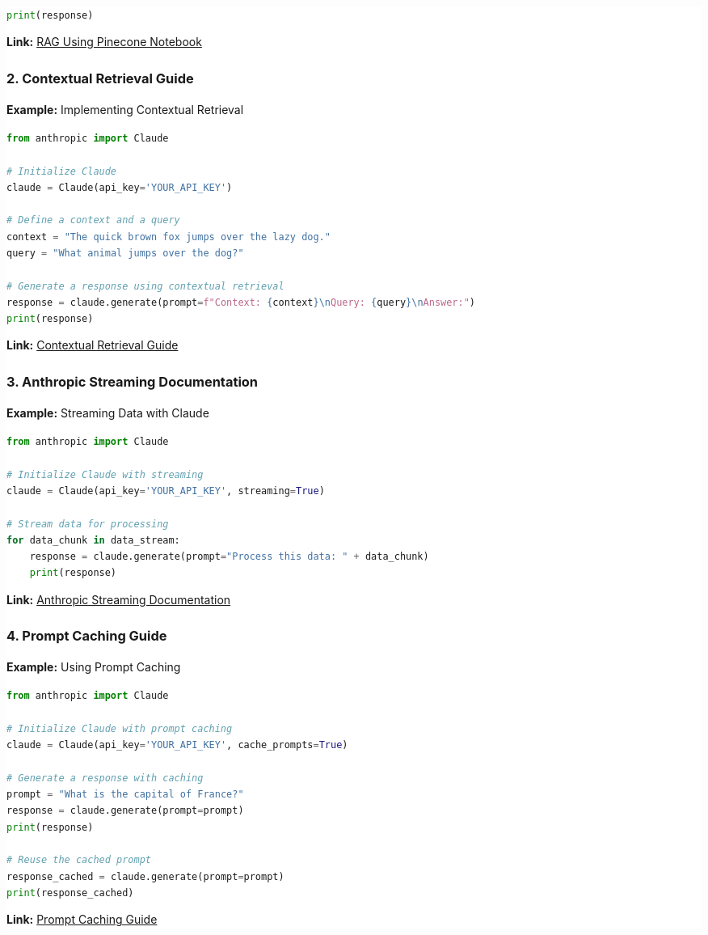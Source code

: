 ```python
print(response)
```
**Link:** [RAG Using Pinecone Notebook](https://github.com/anthropics/anthropic-cookbook/blob/main/third_party/Pinecone/rag_using_pinecone.ipynb)

### 2. Contextual Retrieval Guide
**Example:** Implementing Contextual Retrieval
```python
from anthropic import Claude

# Initialize Claude
claude = Claude(api_key='YOUR_API_KEY')

# Define a context and a query
context = "The quick brown fox jumps over the lazy dog."
query = "What animal jumps over the dog?"

# Generate a response using contextual retrieval
response = claude.generate(prompt=f"Context: {context}\nQuery: {query}\nAnswer:")
print(response)
```
**Link:** [Contextual Retrieval Guide](https://github.com/anthropics/anthropic-cookbook/blob/main/skills/retrieval_augmented_generation/guide.ipynb)

### 3. Anthropic Streaming Documentation
**Example:** Streaming Data with Claude
```python
from anthropic import Claude

# Initialize Claude with streaming
claude = Claude(api_key='YOUR_API_KEY', streaming=True)

# Stream data for processing
for data_chunk in data_stream:
    response = claude.generate(prompt="Process this data: " + data_chunk)
    print(response)
```
**Link:** [Anthropic Streaming Documentation](https://docs.anthropic.com/claude/reference/streaming)

### 4. Prompt Caching Guide
**Example:** Using Prompt Caching
```python
from anthropic import Claude

# Initialize Claude with prompt caching
claude = Claude(api_key='YOUR_API_KEY', cache_prompts=True)

# Generate a response with caching
prompt = "What is the capital of France?"
response = claude.generate(prompt=prompt)
print(response)

# Reuse the cached prompt
response_cached = claude.generate(prompt=prompt)
print(response_cached)
```
**Link:** [Prompt Caching Guide](https://docs.anthropic.com/claude/docs/prompt-caching)
